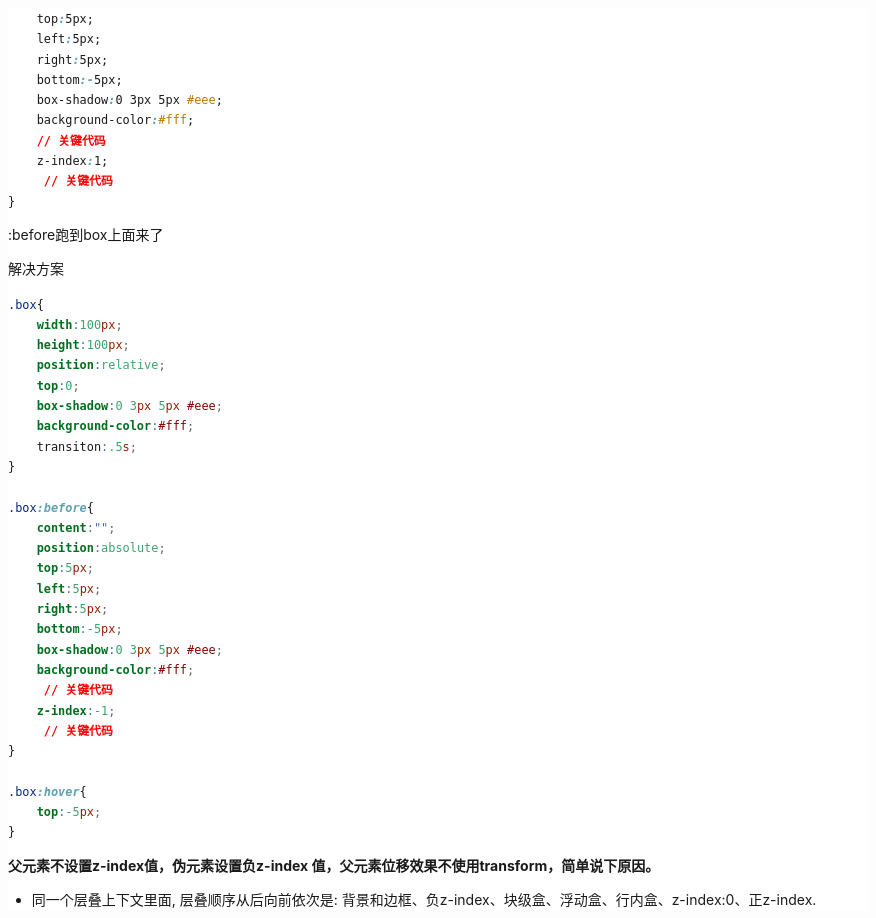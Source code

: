 ```css
    top:5px;
    left:5px;
    right:5px;
    bottom:-5px;
    box-shadow:0 3px 5px #eee;
    background-color:#fff;
    // 关键代码
    z-index:1;
     // 关键代码
}
```


:before跑到box上面来了


解决方案


```css
.box{
    width:100px;
    height:100px;
    position:relative;
    top:0;
    box-shadow:0 3px 5px #eee;
    background-color:#fff;
    transiton:.5s;
}

.box:before{
    content:"";
    position:absolute;
    top:5px;
    left:5px;
    right:5px;
    bottom:-5px;
    box-shadow:0 3px 5px #eee;
    background-color:#fff;
     // 关键代码
    z-index:-1;
     // 关键代码
}

.box:hover{
    top:-5px;
}
```



**父元素不设置z-index值，伪元素设置负z-index 值，父元素位移效果不使用transform，简单说下原因。**


* 同一个层叠上下文里面, 层叠顺序从后向前依次是: 背景和边框、负z-index、块级盒、浮动盒、行内盒、z-index:0、正z-index.
